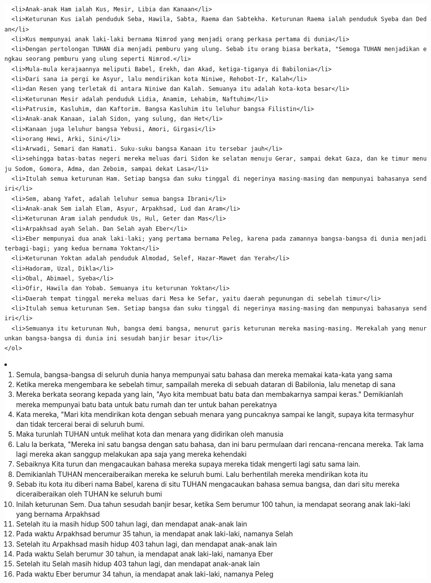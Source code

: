       <li>Anak-anak Ham ialah Kus, Mesir, Libia dan Kanaan</li>
      <li>Keturunan Kus ialah penduduk Seba, Hawila, Sabta, Raema dan Sabtekha. Keturunan Raema ialah penduduk Syeba dan Dedan</li>
      <li>Kus mempunyai anak laki-laki bernama Nimrod yang menjadi orang perkasa pertama di dunia</li>
      <li>Dengan pertolongan TUHAN dia menjadi pemburu yang ulung. Sebab itu orang biasa berkata, "Semoga TUHAN menjadikan engkau seorang pemburu yang ulung seperti Nimrod.</li>
      <li>Mula-mula kerajaannya meliputi Babel, Erekh, dan Akad, ketiga-tiganya di Babilonia</li>
      <li>Dari sana ia pergi ke Asyur, lalu mendirikan kota Niniwe, Rehobot-Ir, Kalah</li>
      <li>dan Resen yang terletak di antara Niniwe dan Kalah. Semuanya itu adalah kota-kota besar</li>
      <li>Keturunan Mesir adalah penduduk Lidia, Anamim, Lehabim, Naftuhim</li>
      <li>Patrusim, Kasluhim, dan Kaftorim. Bangsa Kasluhim itu leluhur bangsa Filistin</li>
      <li>Anak-anak Kanaan, ialah Sidon, yang sulung, dan Het</li>
      <li>Kanaan juga leluhur bangsa Yebusi, Amori, Girgasi</li>
      <li>orang Hewi, Arki, Sini</li>
      <li>Arwadi, Semari dan Hamati. Suku-suku bangsa Kanaan itu tersebar jauh</li>
      <li>sehingga batas-batas negeri mereka meluas dari Sidon ke selatan menuju Gerar, sampai dekat Gaza, dan ke timur menuju Sodom, Gomora, Adma, dan Zeboim, sampai dekat Lasa</li>
      <li>Itulah semua keturunan Ham. Setiap bangsa dan suku tinggal di negerinya masing-masing dan mempunyai bahasanya sendiri</li>
      <li>Sem, abang Yafet, adalah leluhur semua bangsa Ibrani</li>
      <li>Anak-anak Sem ialah Elam, Asyur, Arpakhsad, Lud dan Aram</li>
      <li>Keturunan Aram ialah penduduk Us, Hul, Geter dan Mas</li>
      <li>Arpakhsad ayah Selah. Dan Selah ayah Eber</li>
      <li>Eber mempunyai dua anak laki-laki; yang pertama bernama Peleg, karena pada zamannya bangsa-bangsa di dunia menjadi terbagi-bagi; yang kedua bernama Yoktan</li>
      <li>Keturunan Yoktan adalah penduduk Almodad, Selef, Hazar-Mawet dan Yerah</li>
      <li>Hadoram, Uzal, Dikla</li>
      <li>Obal, Abimael, Syeba</li>
      <li>Ofir, Hawila dan Yobab. Semuanya itu keturunan Yoktan</li>
      <li>Daerah tempat tinggal mereka meluas dari Mesa ke Sefar, yaitu daerah pegunungan di sebelah timur</li>
      <li>Itulah semua keturunan Sem. Setiap bangsa dan suku tinggal di negerinya masing-masing dan mempunyai bahasanya sendiri</li>
      <li>Semuanya itu keturunan Nuh, bangsa demi bangsa, menurut garis keturunan mereka masing-masing. Merekalah yang menurunkan bangsa-bangsa di dunia ini sesudah banjir besar itu</li>
    </ol>
  </li>
  <li>
    <ol>
      <li>Semula, bangsa-bangsa di seluruh dunia hanya mempunyai satu bahasa dan mereka memakai kata-kata yang sama</li>
      <li>Ketika mereka mengembara ke sebelah timur, sampailah mereka di sebuah dataran di Babilonia, lalu menetap di sana</li>
      <li>Mereka berkata seorang kepada yang lain, "Ayo kita membuat batu bata dan membakarnya sampai keras." Demikianlah mereka mempunyai batu bata untuk batu rumah dan ter untuk bahan perekatnya</li>
      <li>Kata mereka, "Mari kita mendirikan kota dengan sebuah menara yang puncaknya sampai ke langit, supaya kita termasyhur dan tidak tercerai berai di seluruh bumi.</li>
      <li>Maka turunlah TUHAN untuk melihat kota dan menara yang didirikan oleh manusia</li>
      <li>Lalu Ia berkata, "Mereka ini satu bangsa dengan satu bahasa, dan ini baru permulaan dari rencana-rencana mereka. Tak lama lagi mereka akan sanggup melakukan apa saja yang mereka kehendaki</li>
      <li>Sebaiknya Kita turun dan mengacaukan bahasa mereka supaya mereka tidak mengerti lagi satu sama lain.</li>
      <li>Demikianlah TUHAN menceraiberaikan mereka ke seluruh bumi. Lalu berhentilah mereka mendirikan kota itu</li>
      <li>Sebab itu kota itu diberi nama Babel, karena di situ TUHAN mengacaukan bahasa semua bangsa, dan dari situ mereka diceraiberaikan oleh TUHAN ke seluruh bumi</li>
      <li>Inilah keturunan Sem. Dua tahun sesudah banjir besar, ketika Sem berumur 100 tahun, ia mendapat seorang anak laki-laki yang bernama Arpakhsad</li>
      <li>Setelah itu ia masih hidup 500 tahun lagi, dan mendapat anak-anak lain</li>
      <li>Pada waktu Arpakhsad berumur 35 tahun, ia mendapat anak laki-laki, namanya Selah</li>
      <li>Setelah itu Arpakhsad masih hidup 403 tahun lagi, dan mendapat anak-anak lain</li>
      <li>Pada waktu Selah berumur 30 tahun, ia mendapat anak laki-laki, namanya Eber</li>
      <li>Setelah itu Selah masih hidup 403 tahun lagi, dan mendapat anak-anak lain</li>
      <li>Pada waktu Eber berumur 34 tahun, ia mendapat anak laki-laki, namanya Peleg</li>